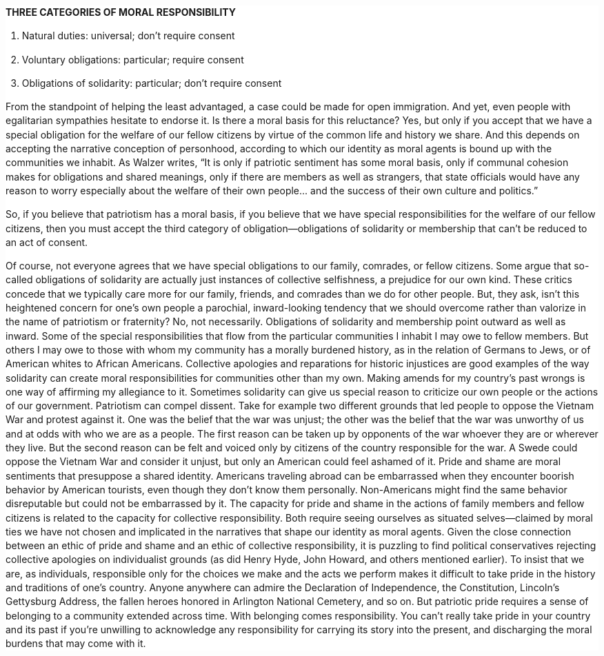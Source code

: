 **THREE CATEGORIES OF MORAL RESPONSIBILITY**

1. Natural duties: universal; don’t require consent

2. Voluntary obligations: particular; require consent

3. Obligations of solidarity: particular; don’t require consent

From the standpoint of helping the least advantaged, a case could be made for open immigration. And yet, even people with egalitarian sympathies hesitate to endorse it. Is there a moral basis for this reluctance? Yes, but only if you accept that we have a special obligation for the welfare of our fellow citizens by virtue of the common life and history we share. And this depends on accepting the narrative conception of personhood, according to which our identity as moral agents is bound up with the communities we inhabit. As Walzer writes, “It is only if patriotic sentiment has some moral basis, only if communal cohesion makes for obligations and shared meanings, only if there are members as well as strangers, that state officials would have any reason to worry especially about the welfare of their own people... and the success of their own culture and politics.”

So, if you believe that patriotism has a moral basis, if you believe that we have special responsibilities for the welfare of our fellow citizens, then you must accept the third category of obligation—obligations of solidarity or membership that can’t be reduced to an act of consent.

Of course, not everyone agrees that we have special obligations to our family, comrades, or fellow citizens. Some argue that so-called obligations of solidarity are actually just instances of collective selfishness, a prejudice for our own kind. These critics concede that we typically care more for our family, friends, and comrades than we do for other people. But, they ask, isn’t this heightened concern for one’s own people a parochial, inward-looking tendency that we should overcome rather than valorize in the name of patriotism or fraternity? No, not necessarily. Obligations of solidarity and membership point outward as well as inward. Some of the special responsibilities that flow from the particular communities I inhabit I may owe to fellow members. But others I may owe to those with whom my community has a morally burdened history, as in the relation of Germans to Jews, or of American whites to African Americans. Collective apologies and reparations for historic injustices are good examples of the way solidarity can create moral responsibilities for communities other than my own. Making amends for my country’s past wrongs is one way of affirming my allegiance to it. Sometimes solidarity can give us special reason to criticize our own people or the actions of our government. Patriotism can compel dissent. Take for example two different grounds that led people to oppose the Vietnam War and protest against it. One was the belief that the war was unjust; the other was the belief that the war was unworthy of us and at odds with who we are as a people. The first reason can be taken up by opponents of the war whoever they are or wherever they live. But the second reason can be felt and voiced only by citizens of the country responsible for the war. A Swede could oppose the Vietnam War and consider it unjust, but only an American could feel ashamed of it. Pride and shame are moral sentiments that presuppose a shared identity. Americans traveling abroad can be embarrassed when they encounter boorish behavior by American tourists, even though they don’t know them personally. Non-Americans might find the same behavior disreputable but could not be embarrassed by it. The capacity for pride and shame in the actions of family members and fellow citizens is related to the capacity for collective responsibility. Both require seeing ourselves as situated selves—claimed by moral ties we have not chosen and implicated in the narratives that shape our identity as moral agents. Given the close connection between an ethic of pride and shame and an ethic of collective responsibility, it is puzzling to find political conservatives rejecting collective apologies on individualist grounds (as did Henry Hyde, John Howard, and others mentioned earlier). To insist that we are, as individuals, responsible only for the choices we make and the acts we perform makes it difficult to take pride in the history and traditions of one’s country. Anyone anywhere can admire the Declaration of Independence, the Constitution, Lincoln’s Gettysburg Address, the fallen heroes honored in Arlington National Cemetery, and so on. But patriotic pride requires a sense of belonging to a community extended across time. With belonging comes responsibility. You can’t really take pride in your country and its past if you’re unwilling to acknowledge any responsibility for carrying its story into the present, and discharging the moral burdens that may come with it.
